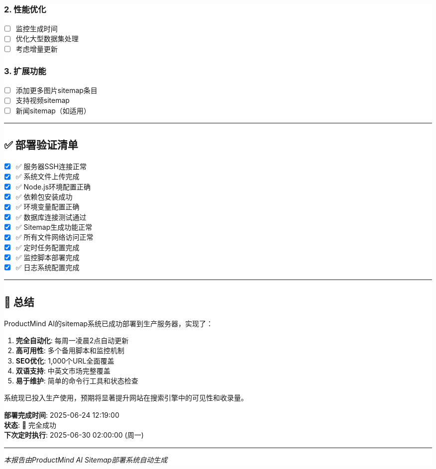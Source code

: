 ### 2. 性能优化
- [ ] 监控生成时间
- [ ] 优化大型数据集处理
- [ ] 考虑增量更新

### 3. 扩展功能
- [ ] 添加更多图片sitemap条目
- [ ] 支持视频sitemap
- [ ] 新闻sitemap（如适用）

---

## ✅ 部署验证清单

- [x] ✅ 服务器SSH连接正常
- [x] ✅ 系统文件上传完成
- [x] ✅ Node.js环境配置正确
- [x] ✅ 依赖包安装成功
- [x] ✅ 环境变量配置正确
- [x] ✅ 数据库连接测试通过
- [x] ✅ Sitemap生成功能正常
- [x] ✅ 所有文件网络访问正常
- [x] ✅ 定时任务配置完成
- [x] ✅ 监控脚本部署完成
- [x] ✅ 日志系统配置完成

---

## 🎊 总结

ProductMind AI的sitemap系统已成功部署到生产服务器，实现了：

1. **完全自动化**: 每周一凌晨2点自动更新
2. **高可用性**: 多个备用脚本和监控机制
3. **SEO优化**: 1,000个URL全面覆盖
4. **双语支持**: 中英文市场完整覆盖
5. **易于维护**: 简单的命令行工具和状态检查

系统现已投入生产使用，预期将显著提升网站在搜索引擎中的可见性和收录量。

**部署完成时间**: 2025-06-24 12:19:00  
**状态**: 🎉 完全成功  
**下次定时执行**: 2025-06-30 02:00:00 (周一)

---

*本报告由ProductMind AI Sitemap部署系统自动生成*
